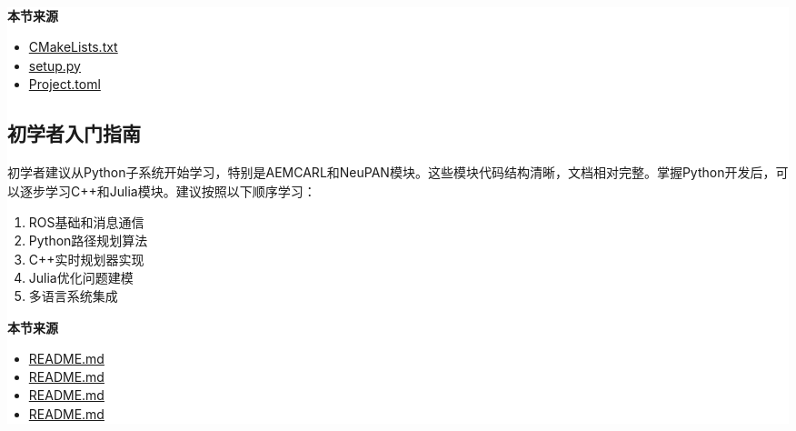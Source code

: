 **本节来源**
- [CMakeLists.txt](file://teb_local_planner/CMakeLists.txt)
- [setup.py](file://NeuPAN/setup.py)
- [Project.toml](file://NeuPAN/pyproject.toml)

## 初学者入门指南
初学者建议从Python子系统开始学习，特别是AEMCARL和NeuPAN模块。这些模块代码结构清晰，文档相对完整。掌握Python开发后，可以逐步学习C++和Julia模块。建议按照以下顺序学习：
1. ROS基础和消息通信
2. Python路径规划算法
3. C++实时规划器实现
4. Julia优化问题建模
5. 多语言系统集成

**本节来源**
- [README.md](file://AEMCARL/README.md)
- [README.md](file://NeuPAN/README.md)
- [README.md](file://teb_local_planner/README.md)
- [README.md](file://H-OBCA/README.md)